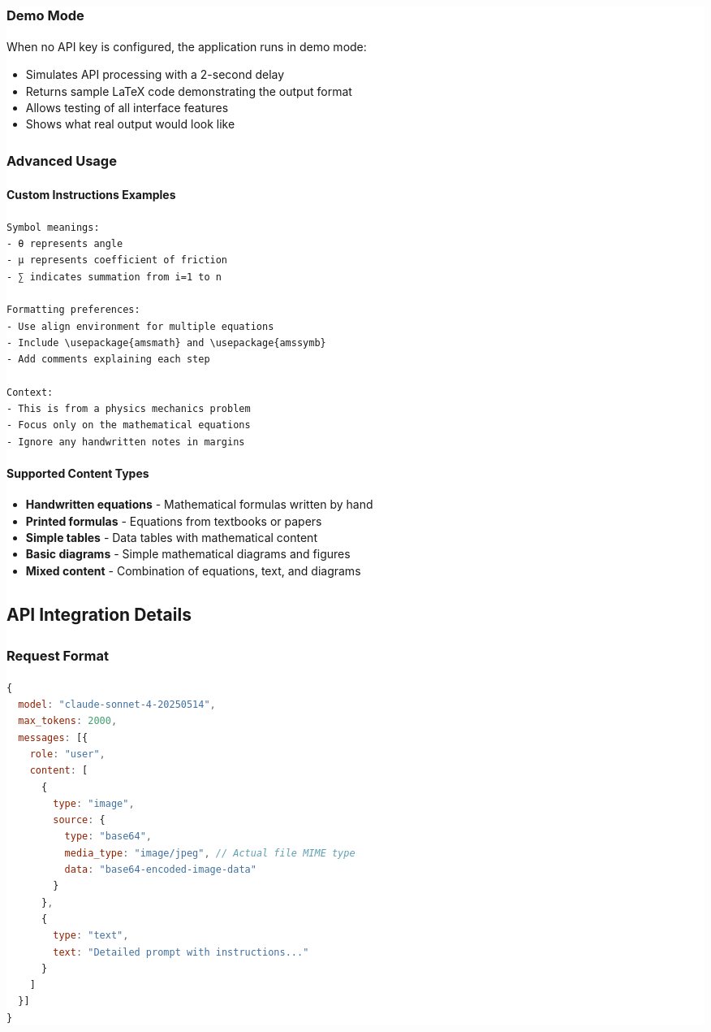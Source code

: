 ### Demo Mode

When no API key is configured, the application runs in demo mode:
- Simulates API processing with a 2-second delay
- Returns sample LaTeX code demonstrating the output format
- Allows testing of all interface features
- Shows what real output would look like

### Advanced Usage

#### Custom Instructions Examples
```
Symbol meanings:
- θ represents angle
- μ represents coefficient of friction
- ∑ indicates summation from i=1 to n

Formatting preferences:
- Use align environment for multiple equations
- Include \usepackage{amsmath} and \usepackage{amssymb}
- Add comments explaining each step

Context:
- This is from a physics mechanics problem
- Focus only on the mathematical equations
- Ignore any handwritten notes in margins
```

#### Supported Content Types
- **Handwritten equations** - Mathematical formulas written by hand
- **Printed formulas** - Equations from textbooks or papers
- **Simple tables** - Data tables with mathematical content
- **Basic diagrams** - Simple mathematical diagrams and figures
- **Mixed content** - Combination of equations, text, and diagrams

## API Integration Details

### Request Format
```javascript
{
  model: "claude-sonnet-4-20250514",
  max_tokens: 2000,
  messages: [{
    role: "user",
    content: [
      {
        type: "image",
        source: {
          type: "base64",
          media_type: "image/jpeg", // Actual file MIME type
          data: "base64-encoded-image-data"
        }
      },
      {
        type: "text",
        text: "Detailed prompt with instructions..."
      }
    ]
  }]
}
```

